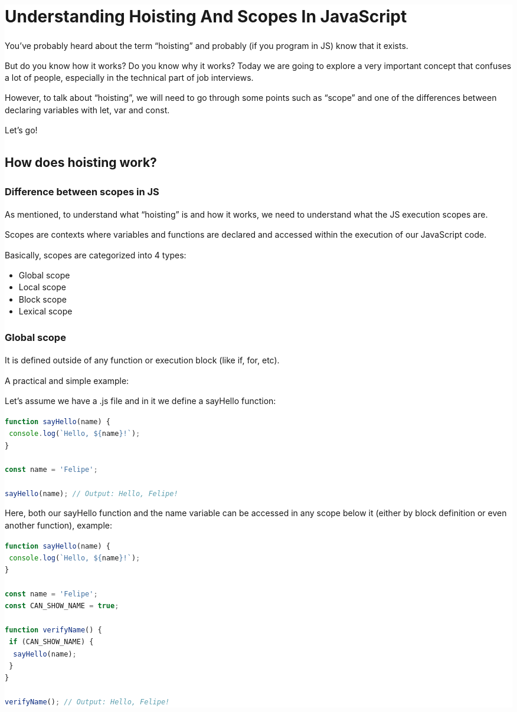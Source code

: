 # Understanding Hoisting And Scopes In JavaScript


You’ve probably heard about the term “hoisting” and probably (if you program in JS) know that it exists.

But do you know how it works? Do you know why it works? Today we are going to explore a very important concept that confuses a lot of people, especially in the technical part of job interviews.

However, to talk about “hoisting”, we will need to go through some points such as “scope” and one of the differences between declaring variables with let, var and const.

Let’s go!

## How does hoisting work?

### Difference between scopes in JS

As mentioned, to understand what “hoisting” is and how it works, we need to understand what the JS execution scopes are.

Scopes are contexts where variables and functions are declared and accessed within the execution of our JavaScript code.

Basically, scopes are categorized into 4 types:

- Global scope
- Local scope
- Block scope
- Lexical scope

### Global scope

It is defined outside of any function or execution block (like if, for, etc).

A practical and simple example:

Let’s assume we have a .js file and in it we define a sayHello function:

```javascript
function sayHello(name) {
 console.log(`Hello, ${name}!`);
}

const name = 'Felipe';

sayHello(name); // Output: Hello, Felipe!
```

Here, both our sayHello function and the name variable can be accessed in any scope below it (either by block definition or even another function), example:


```javascript
function sayHello(name) {
 console.log(`Hello, ${name}!`);
}

const name = 'Felipe';
const CAN_SHOW_NAME = true;

function verifyName() {
 if (CAN_SHOW_NAME) {
  sayHello(name);
 }
}

verifyName(); // Output: Hello, Felipe!
```